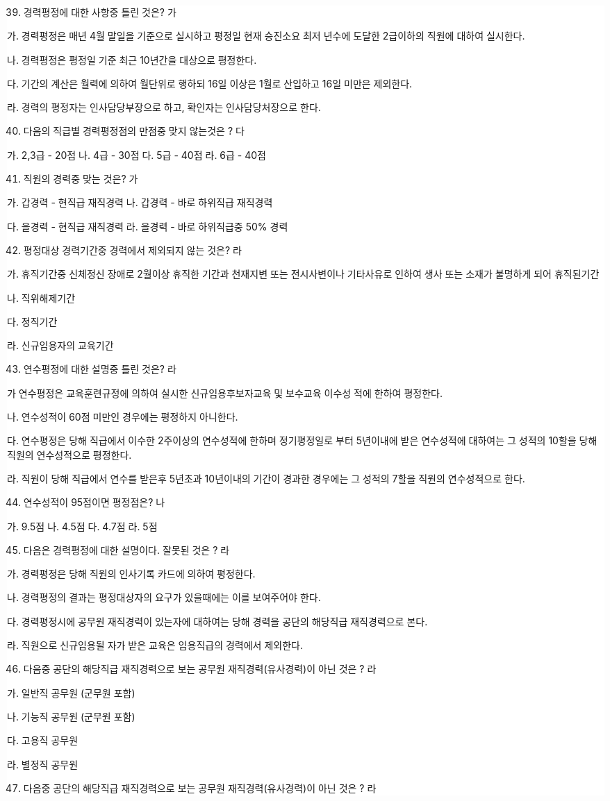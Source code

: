 39. 경력평정에 대한 사항중 틀린 것은? 가

가. 경력평정은 매년 4월 말일을 기준으로 실시하고 평정일 현재 승진소요 최저 년수에  도달한 2급이하의 직원에 대하여 실시한다.

나. 경력평정은 평정일 기준 최근 10년간을 대상으로 평정한다.

다. 기간의 계산은 월력에 의하여 월단위로 행하되 16일 이상은 1월로 산입하고 16일  미만은 제외한다.

라. 경력의 평정자는 인사담당부장으로 하고, 확인자는 인사담당처장으로 한다.

40. 다음의 직급별 경력평정점의 만점중 맞지 않는것은 ? 다

가. 2,3급 - 20점 나. 4급 - 30점 다. 5급 - 40점 라. 6급 - 40점

41. 직원의 경력중 맞는 것은? 가

가. 갑경력 - 현직급 재직경력 나. 갑경력 - 바로 하위직급 재직경력

다. 을경력 - 현직급 재직경력 라. 을경력 - 바로 하위직급중 50% 경력

42. 평정대상 경력기간중 경력에서 제외되지 않는 것은? 라

가. 휴직기간중 신체정신 장애로 2월이상 휴직한 기간과 천재지변 또는 전시사변이나  기타사유로 인하여 생사 또는 소재가 불명하게 되어 휴직된기간

나. 직위해제기간

다. 정직기간

라. 신규임용자의 교육기간

43. 연수평정에 대한 설명중 틀린 것은? 라

가 연수평정은 교육훈련규정에 의하여 실시한 신규임용후보자교육 및 보수교육 이수성  적에 한하여 평정한다.

나. 연수성적이 60점 미만인 경우에는 평정하지 아니한다.

다. 연수평정은 당해 직급에서 이수한 2주이상의 연수성적에 한하며 정기평정일로 부터  5년이내에 받은 연수성적에 대하여는 그 성적의 10할을 당해 직원의 연수성적으로  평정한다.

라. 직원이 당해 직급에서 연수를 받은후 5년초과 10년이내의 기간이 경과한 경우에는  그 성적의 7할을 직원의 연수성적으로 한다.

44. 연수성적이 95점이면 평정점은? 나

가. 9.5점 나. 4.5점 다. 4.7점 라. 5점

45. 다음은 경력평정에 대한 설명이다. 잘못된 것은 ? 라

가. 경력평정은 당해 직원의 인사기록 카드에 의하여 평정한다.

나. 경력평정의 결과는 평정대상자의 요구가 있을때에는 이를 보여주어야 한다.

다. 경력평정시에 공무원 재직경력이 있는자에 대하여는 당해 경력을 공단의 해당직급  재직경력으로 본다.

라. 직원으로 신규임용될 자가 받은 교육은 임용직급의 경력에서 제외한다.

46. 다음중 공단의 해당직급 재직경력으로 보는 공무원 재직경력(유사경력)이 아닌 것은 ? 라

가. 일반직 공무원 (군무원 포함)

나. 기능직 공무원 (군무원 포함)

다. 고용직 공무원

라. 별정직 공무원

47. 다음중 공단의 해당직급 재직경력으로 보는 공무원 재직경력(유사경력)이 아닌 것은 ? 라
